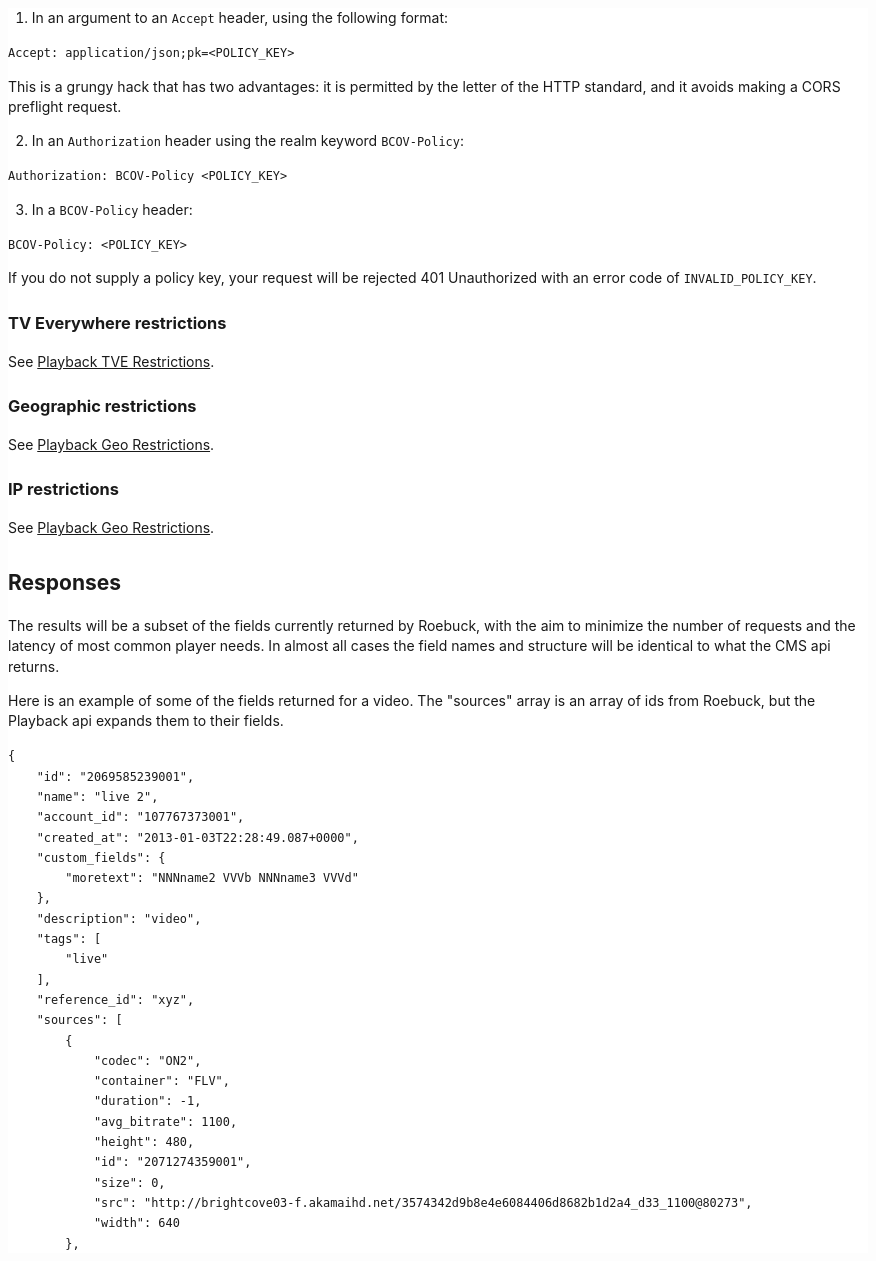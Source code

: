 1. In an argument to an `Accept` header, using the following format:
```
Accept: application/json;pk=<POLICY_KEY>
```
This is a grungy hack that has two advantages: it is permitted by the letter of the HTTP
standard, and it avoids making a CORS preflight request.

2. In an `Authorization` header using the realm keyword `BCOV-Policy`:
```
Authorization: BCOV-Policy <POLICY_KEY>
```

3. In a `BCOV-Policy` header:
```
BCOV-Policy: <POLICY_KEY>
```

If you do not supply a policy key, your request will be rejected 401 Unauthorized with an error
code of `INVALID_POLICY_KEY`.

### TV Everywhere restrictions

See [Playback TVE Restrictions](playback-tve-restriction.md).

### Geographic restrictions

See [Playback Geo Restrictions](playback-geo-restriction.md).

### IP restrictions

See [Playback Geo Restrictions](playback-ip-restriction.md).

## Responses

The results will be a subset of the fields currently returned by Roebuck, with
the aim to minimize the number of requests and the latency of most common
player needs. In almost all cases the field names and structure will be identical
to what the CMS api returns.

Here is an example of some of the fields returned for a video. The "sources" array
is an array of ids from Roebuck, but the Playback api expands them to their fields.

    {
        "id": "2069585239001",
        "name": "live 2",
        "account_id": "107767373001",
        "created_at": "2013-01-03T22:28:49.087+0000",
        "custom_fields": {
            "moretext": "NNNname2 VVVb NNNname3 VVVd"
        },
        "description": "video",
        "tags": [
            "live"
        ],
        "reference_id": "xyz",
        "sources": [
            {
                "codec": "ON2",
                "container": "FLV",
                "duration": -1,
                "avg_bitrate": 1100,
                "height": 480,
                "id": "2071274359001",
                "size": 0,
                "src": "http://brightcove03-f.akamaihd.net/3574342d9b8e4e6084406d8682b1d2a4_d33_1100@80273",
                "width": 640
            },